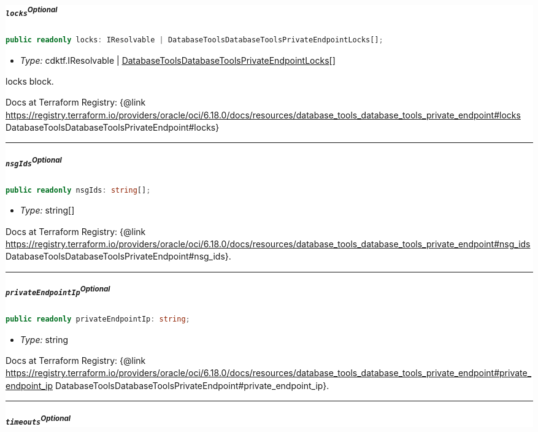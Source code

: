 
##### `locks`<sup>Optional</sup> <a name="locks" id="rhizo-co-terraform-provider-oci.databaseToolsDatabaseToolsPrivateEndpoint.DatabaseToolsDatabaseToolsPrivateEndpointConfig.property.locks"></a>

```typescript
public readonly locks: IResolvable | DatabaseToolsDatabaseToolsPrivateEndpointLocks[];
```

- *Type:* cdktf.IResolvable | <a href="#rhizo-co-terraform-provider-oci.databaseToolsDatabaseToolsPrivateEndpoint.DatabaseToolsDatabaseToolsPrivateEndpointLocks">DatabaseToolsDatabaseToolsPrivateEndpointLocks</a>[]

locks block.

Docs at Terraform Registry: {@link https://registry.terraform.io/providers/oracle/oci/6.18.0/docs/resources/database_tools_database_tools_private_endpoint#locks DatabaseToolsDatabaseToolsPrivateEndpoint#locks}

---

##### `nsgIds`<sup>Optional</sup> <a name="nsgIds" id="rhizo-co-terraform-provider-oci.databaseToolsDatabaseToolsPrivateEndpoint.DatabaseToolsDatabaseToolsPrivateEndpointConfig.property.nsgIds"></a>

```typescript
public readonly nsgIds: string[];
```

- *Type:* string[]

Docs at Terraform Registry: {@link https://registry.terraform.io/providers/oracle/oci/6.18.0/docs/resources/database_tools_database_tools_private_endpoint#nsg_ids DatabaseToolsDatabaseToolsPrivateEndpoint#nsg_ids}.

---

##### `privateEndpointIp`<sup>Optional</sup> <a name="privateEndpointIp" id="rhizo-co-terraform-provider-oci.databaseToolsDatabaseToolsPrivateEndpoint.DatabaseToolsDatabaseToolsPrivateEndpointConfig.property.privateEndpointIp"></a>

```typescript
public readonly privateEndpointIp: string;
```

- *Type:* string

Docs at Terraform Registry: {@link https://registry.terraform.io/providers/oracle/oci/6.18.0/docs/resources/database_tools_database_tools_private_endpoint#private_endpoint_ip DatabaseToolsDatabaseToolsPrivateEndpoint#private_endpoint_ip}.

---

##### `timeouts`<sup>Optional</sup> <a name="timeouts" id="rhizo-co-terraform-provider-oci.databaseToolsDatabaseToolsPrivateEndpoint.DatabaseToolsDatabaseToolsPrivateEndpointConfig.property.timeouts"></a>
